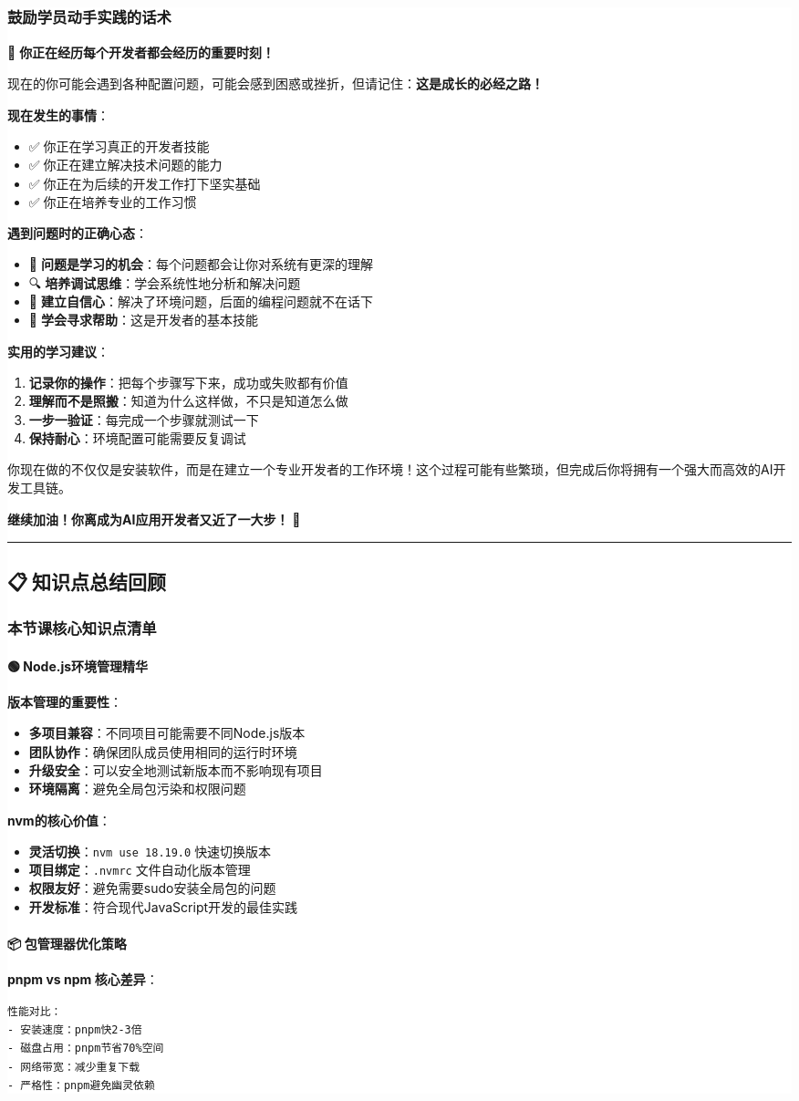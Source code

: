### 鼓励学员动手实践的话术

🌟 **你正在经历每个开发者都会经历的重要时刻！**

现在的你可能会遇到各种配置问题，可能会感到困惑或挫折，但请记住：**这是成长的必经之路！**

**现在发生的事情**：
- ✅ 你正在学习真正的开发者技能
- ✅ 你正在建立解决技术问题的能力  
- ✅ 你正在为后续的开发工作打下坚实基础
- ✅ 你正在培养专业的工作习惯

**遇到问题时的正确心态**：
- 🧠 **问题是学习的机会**：每个问题都会让你对系统有更深的理解
- 🔍 **培养调试思维**：学会系统性地分析和解决问题
- 💪 **建立自信心**：解决了环境问题，后面的编程问题就不在话下
- 🤝 **学会寻求帮助**：这是开发者的基本技能

**实用的学习建议**：
1. **记录你的操作**：把每个步骤写下来，成功或失败都有价值
2. **理解而不是照搬**：知道为什么这样做，不只是知道怎么做
3. **一步一验证**：每完成一个步骤就测试一下
4. **保持耐心**：环境配置可能需要反复调试

你现在做的不仅仅是安装软件，而是在建立一个专业开发者的工作环境！这个过程可能有些繁琐，但完成后你将拥有一个强大而高效的AI开发工具链。

**继续加油！你离成为AI应用开发者又近了一大步！** 🚀

---

## 📋 知识点总结回顾

### 本节课核心知识点清单

#### 🟢 Node.js环境管理精华

**版本管理的重要性**：
- **多项目兼容**：不同项目可能需要不同Node.js版本
- **团队协作**：确保团队成员使用相同的运行时环境
- **升级安全**：可以安全地测试新版本而不影响现有项目
- **环境隔离**：避免全局包污染和权限问题

**nvm的核心价值**：
- **灵活切换**：`nvm use 18.19.0` 快速切换版本
- **项目绑定**：`.nvmrc` 文件自动化版本管理
- **权限友好**：避免需要sudo安装全局包的问题
- **开发标准**：符合现代JavaScript开发的最佳实践

#### 📦 包管理器优化策略

**pnpm vs npm 核心差异**：
```
性能对比：
- 安装速度：pnpm快2-3倍
- 磁盘占用：pnpm节省70%空间
- 网络带宽：减少重复下载
- 严格性：pnpm避免幽灵依赖
```
